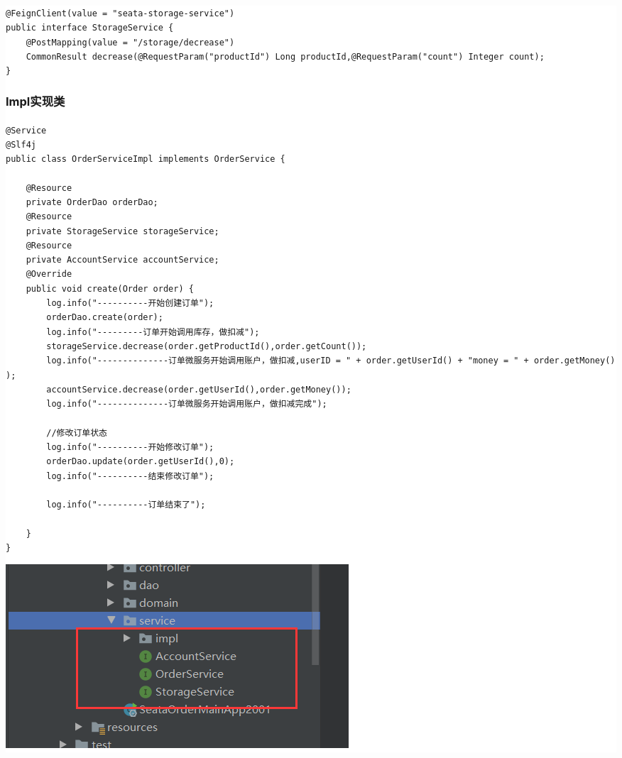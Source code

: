 ```xml
@FeignClient(value = "seata-storage-service")
public interface StorageService {
    @PostMapping(value = "/storage/decrease")
    CommonResult decrease(@RequestParam("productId") Long productId,@RequestParam("count") Integer count);
}

```

### Impl实现类

```xml
@Service
@Slf4j
public class OrderServiceImpl implements OrderService {

    @Resource
    private OrderDao orderDao;
    @Resource
    private StorageService storageService;
    @Resource
    private AccountService accountService;
    @Override
    public void create(Order order) {
        log.info("----------开始创建订单");
        orderDao.create(order);
        log.info("---------订单开始调用库存，做扣减");
        storageService.decrease(order.getProductId(),order.getCount());
        log.info("--------------订单微服务开始调用账户，做扣减,userID = " + order.getUserId() + "money = " + order.getMoney() );
        accountService.decrease(order.getUserId(),order.getMoney());
        log.info("--------------订单微服务开始调用账户，做扣减完成");

        //修改订单状态
        log.info("----------开始修改订单");
        orderDao.update(order.getUserId(),0);
        log.info("----------结束修改订单");

        log.info("----------订单结束了");

    }
}

```



 ![image-20201221171607326](Images\image-20201221171607326.png)
